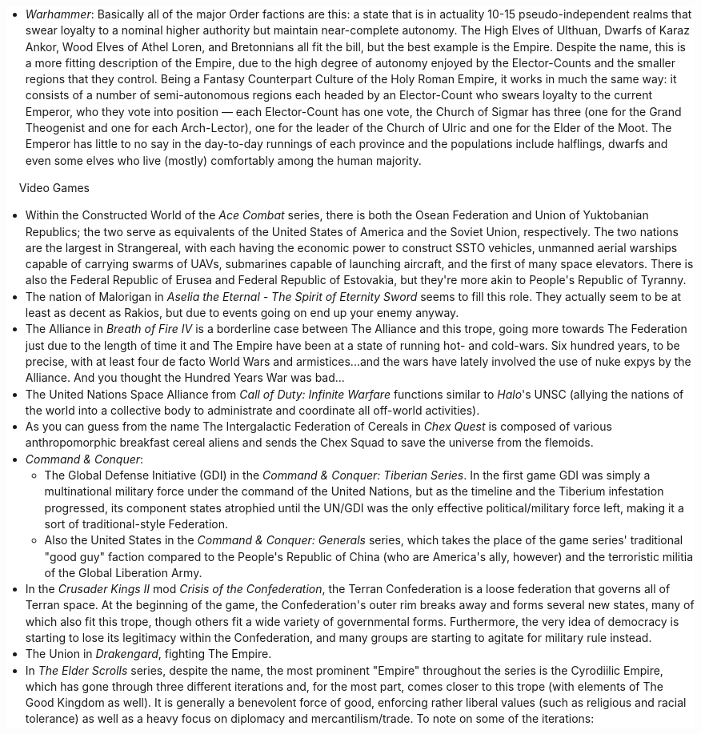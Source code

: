 -   _Warhammer_: Basically all of the major Order factions are this: a state that is in actuality 10-15 pseudo-independent realms that swear loyalty to a nominal higher authority but maintain near-complete autonomy. The High Elves of Ulthuan, Dwarfs of Karaz Ankor, Wood Elves of Athel Loren, and Bretonnians all fit the bill, but the best example is the Empire. Despite the name, this is a more fitting description of the Empire, due to the high degree of autonomy enjoyed by the Elector-Counts and the smaller regions that they control. Being a Fantasy Counterpart Culture of the Holy Roman Empire, it works in much the same way: it consists of a number of semi-autonomous regions each headed by an Elector-Count who swears loyalty to the current Emperor, who they vote into position — each Elector-Count has one vote, the Church of Sigmar has three (one for the Grand Theogenist and one for each Arch-Lector), one for the leader of the Church of Ulric and one for the Elder of the Moot. The Emperor has little to no say in the day-to-day runnings of each province and the populations include halflings, dwarfs and even some elves who live (mostly) comfortably among the human majority.

    Video Games 

-   Within the Constructed World of the _Ace Combat_ series, there is both the Osean Federation and Union of Yuktobanian Republics; the two serve as equivalents of the United States of America and the Soviet Union, respectively. The two nations are the largest in Strangereal, with each having the economic power to construct SSTO vehicles, unmanned aerial warships capable of carrying swarms of UAVs, submarines capable of launching aircraft, and the first of many space elevators. There is also the Federal Republic of Erusea and Federal Republic of Estovakia, but they're more akin to People's Republic of Tyranny.
-   The nation of Malorigan in _Aselia the Eternal - The Spirit of Eternity Sword_ seems to fill this role. They actually seem to be at least as decent as Rakios, but due to events going on end up your enemy anyway.
-   The Alliance in _Breath of Fire IV_ is a borderline case between The Alliance and this trope, going more towards The Federation just due to the length of time it and The Empire have been at a state of running hot- and cold-wars. Six hundred years, to be precise, with at least four de facto World Wars and armistices...and the wars have lately involved the use of nuke expys by the Alliance. And you thought the Hundred Years War was bad...
-   The United Nations Space Alliance from _Call of Duty: Infinite Warfare_ functions similar to _Halo_'s UNSC (allying the nations of the world into a collective body to administrate and coordinate all off-world activities).
-   As you can guess from the name The Intergalactic Federation of Cereals in _Chex Quest_ is composed of various anthropomorphic breakfast cereal aliens and sends the Chex Squad to save the universe from the flemoids.
-   _Command & Conquer_:
    -   The Global Defense Initiative (GDI) in the _Command & Conquer: Tiberian Series_. In the first game GDI was simply a multinational military force under the command of the United Nations, but as the timeline and the Tiberium infestation progressed, its component states atrophied until the UN/GDI was the only effective political/military force left, making it a sort of traditional-style Federation.
    -   Also the United States in the _Command & Conquer: Generals_ series, which takes the place of the game series' traditional "good guy" faction compared to the People's Republic of China (who are America's ally, however) and the terroristic militia of the Global Liberation Army.
-   In the _Crusader Kings II_ mod _Crisis of the Confederation_, the Terran Confederation is a loose federation that governs all of Terran space. At the beginning of the game, the Confederation's outer rim breaks away and forms several new states, many of which also fit this trope, though others fit a wide variety of governmental forms. Furthermore, the very idea of democracy is starting to lose its legitimacy within the Confederation, and many groups are starting to agitate for military rule instead.
-   The Union in _Drakengard_, fighting The Empire.
-   In _The Elder Scrolls_ series, despite the name, the most prominent "Empire" throughout the series is the Cyrodiilic Empire, which has gone through three different iterations and, for the most part, comes closer to this trope (with elements of The Good Kingdom as well). It is generally a benevolent force of good, enforcing rather liberal values (such as religious and racial tolerance) as well as a heavy focus on diplomacy and mercantilism/trade. To note on some of the iterations: